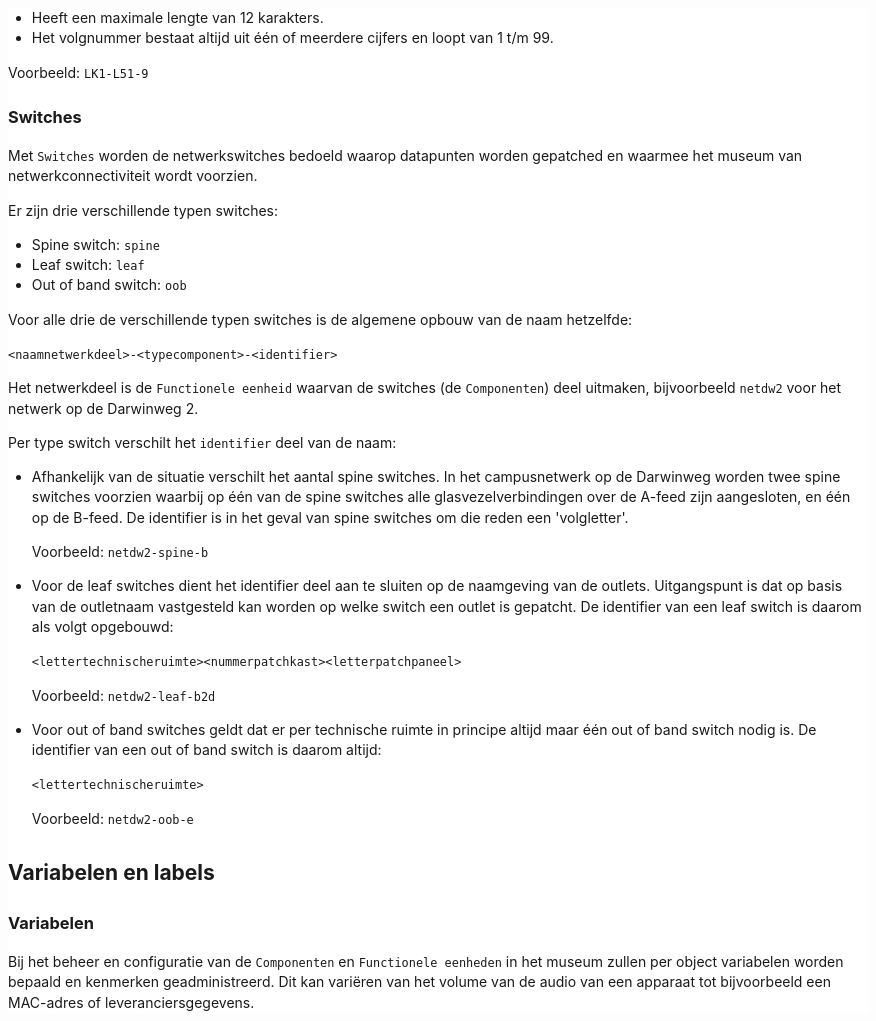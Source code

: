 * Heeft een maximale lengte van 12 karakters.
* Het volgnummer bestaat altijd uit één of meerdere cijfers en loopt van 1 t/m
  99.

Voorbeeld: `LK1-L51-9`

### Switches

Met `Switches` worden de netwerkswitches bedoeld waarop datapunten worden
gepatched en waarmee het museum van netwerkconnectiviteit wordt voorzien.

Er zijn drie verschillende typen switches:

* Spine switch: `spine`
* Leaf switch: `leaf`
* Out of band switch: `oob`

Voor alle drie de verschillende typen switches is de algemene opbouw van de naam
hetzelfde:

`<naamnetwerkdeel>-<typecomponent>-<identifier>`

Het netwerkdeel is de `Functionele eenheid` waarvan de switches (de
`Componenten`) deel uitmaken, bijvoorbeeld `netdw2` voor het netwerk op de
Darwinweg 2.

Per type switch verschilt het `identifier` deel van de naam:

* Afhankelijk van de situatie verschilt het aantal spine switches. In het
  campusnetwerk op de Darwinweg worden twee spine switches voorzien waarbij op
  één van de spine switches alle glasvezelverbindingen over de A-feed zijn
  aangesloten, en één op de B-feed. De identifier is in het geval van spine
  switches om die reden een 'volgletter'.

  Voorbeeld: `netdw2-spine-b`

* Voor de leaf switches dient het identifier deel aan te sluiten op de
  naamgeving van de outlets. Uitgangspunt is dat op basis van de outletnaam
  vastgesteld kan worden op welke switch een outlet is gepatcht. De identifier
  van een leaf switch is daarom als volgt opgebouwd:

  `<lettertechnischeruimte><nummerpatchkast><letterpatchpaneel>`

  Voorbeeld: `netdw2-leaf-b2d`

* Voor out of band switches geldt dat er per technische ruimte in principe
  altijd maar één out of band switch nodig is. De identifier van een out of band
  switch is daarom altijd:

  `<lettertechnischeruimte>`

  Voorbeeld: `netdw2-oob-e`

## Variabelen en labels

### Variabelen

Bij het beheer en configuratie van de `Componenten` en `Functionele eenheden` in
het museum zullen per object variabelen worden bepaald en kenmerken
geadministreerd. Dit kan variëren van het volume van de audio van een apparaat
tot bijvoorbeeld een MAC-adres of leveranciersgegevens.
